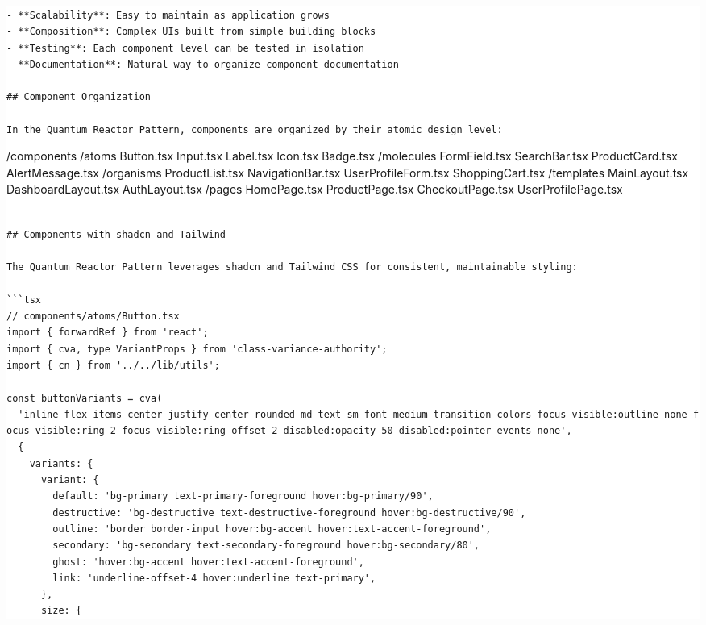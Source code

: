 ```
- **Scalability**: Easy to maintain as application grows
- **Composition**: Complex UIs built from simple building blocks
- **Testing**: Each component level can be tested in isolation
- **Documentation**: Natural way to organize component documentation

## Component Organization

In the Quantum Reactor Pattern, components are organized by their atomic design level:

```
/components
  /atoms
    Button.tsx
    Input.tsx
    Label.tsx
    Icon.tsx
    Badge.tsx
  /molecules
    FormField.tsx
    SearchBar.tsx
    ProductCard.tsx
    AlertMessage.tsx
  /organisms
    ProductList.tsx
    NavigationBar.tsx
    UserProfileForm.tsx
    ShoppingCart.tsx
  /templates
    MainLayout.tsx
    DashboardLayout.tsx
    AuthLayout.tsx
  /pages
    HomePage.tsx
    ProductPage.tsx
    CheckoutPage.tsx
    UserProfilePage.tsx
```

## Components with shadcn and Tailwind

The Quantum Reactor Pattern leverages shadcn and Tailwind CSS for consistent, maintainable styling:

```tsx
// components/atoms/Button.tsx
import { forwardRef } from 'react';
import { cva, type VariantProps } from 'class-variance-authority';
import { cn } from '../../lib/utils';

const buttonVariants = cva(
  'inline-flex items-center justify-center rounded-md text-sm font-medium transition-colors focus-visible:outline-none focus-visible:ring-2 focus-visible:ring-offset-2 disabled:opacity-50 disabled:pointer-events-none',
  {
    variants: {
      variant: {
        default: 'bg-primary text-primary-foreground hover:bg-primary/90',
        destructive: 'bg-destructive text-destructive-foreground hover:bg-destructive/90',
        outline: 'border border-input hover:bg-accent hover:text-accent-foreground',
        secondary: 'bg-secondary text-secondary-foreground hover:bg-secondary/80',
        ghost: 'hover:bg-accent hover:text-accent-foreground',
        link: 'underline-offset-4 hover:underline text-primary',
      },
      size: {
```